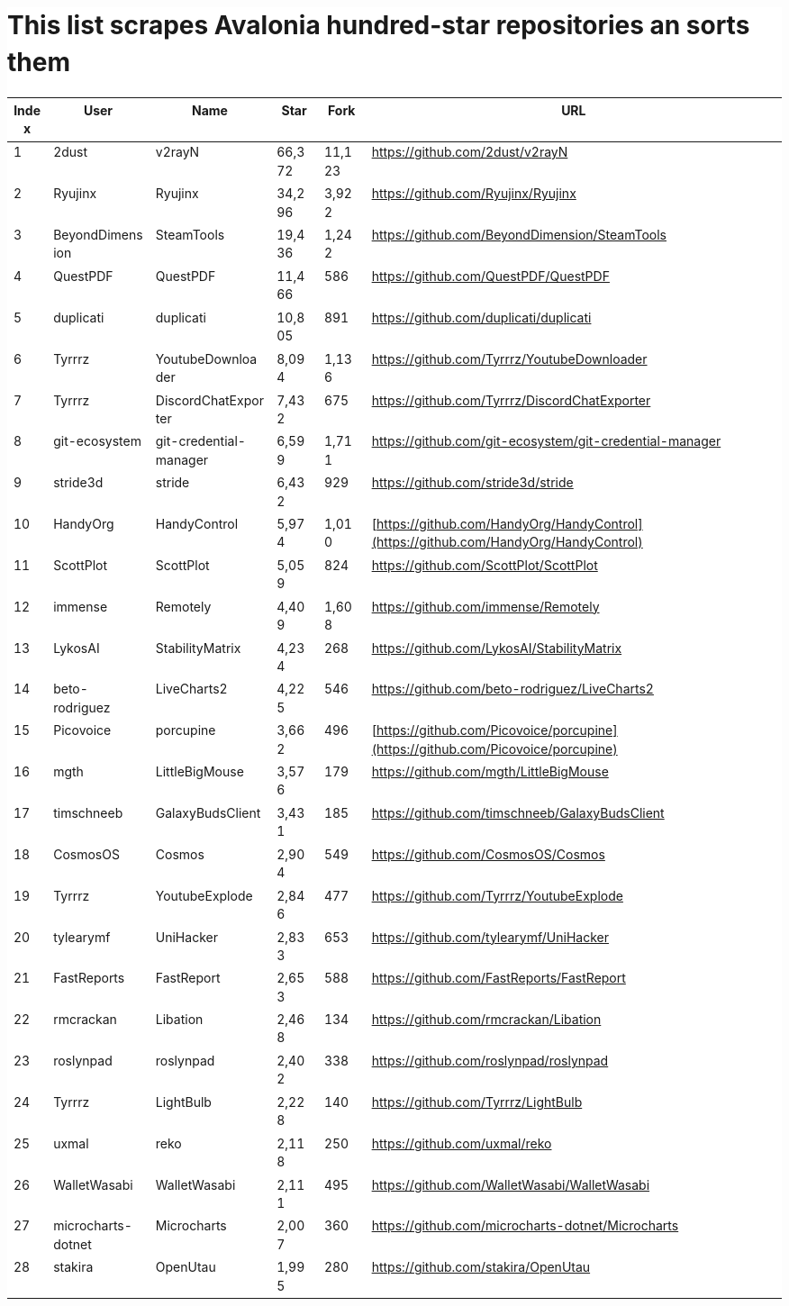 # **This list scrapes Avalonia hundred-star repositories an sorts them**


| Index | User                   | Name                                          | Star   | Fork   | URL                                                                                       |
| ----- | ---------------------- | --------------------------------------------- | ------ | ------ | ----------------------------------------------------------------------------------------- |
| 1     | 2dust                  | v2rayN                                        | 66,372 | 11,123 | https://github.com/2dust/v2rayN                                                           |
| 2     | Ryujinx                | Ryujinx                                       | 34,296 | 3,922  | https://github.com/Ryujinx/Ryujinx                                                        |
| 3     | BeyondDimension        | SteamTools                                    | 19,436 | 1,242  | https://github.com/BeyondDimension/SteamTools                                             |
| 4     | QuestPDF               | QuestPDF                                      | 11,466 | 586    | https://github.com/QuestPDF/QuestPDF                                                      |
| 5     | duplicati              | duplicati                                     | 10,805 | 891    | https://github.com/duplicati/duplicati                                                    |
| 6     | Tyrrrz                 | YoutubeDownloader                             | 8,094  | 1,136  | https://github.com/Tyrrrz/YoutubeDownloader                                               |
| 7     | Tyrrrz                 | DiscordChatExporter                           | 7,432  | 675    | https://github.com/Tyrrrz/DiscordChatExporter                                             |
| 8     | git-ecosystem          | git-credential-manager                        | 6,599  | 1,711  | https://github.com/git-ecosystem/git-credential-manager                                   |
| 9     | stride3d               | stride                                        | 6,432  | 929    | https://github.com/stride3d/stride                                                        |
| 10    | HandyOrg               | HandyControl                                  | 5,974  | 1,010  | [https://github.com/HandyOrg/HandyControl](https://github.com/HandyOrg/HandyControl)         |
| 11    | ScottPlot              | ScottPlot                                     | 5,059  | 824    | https://github.com/ScottPlot/ScottPlot                                                    |
| 12    | immense                | Remotely                                      | 4,409  | 1,608  | https://github.com/immense/Remotely                                                       |
| 13    | LykosAI                | StabilityMatrix                               | 4,234  | 268    | https://github.com/LykosAI/StabilityMatrix                                                |
| 14    | beto-rodriguez         | LiveCharts2                                   | 4,225  | 546    | https://github.com/beto-rodriguez/LiveCharts2                                             |
| 15    | Picovoice              | porcupine                                     | 3,662  | 496    | [https://github.com/Picovoice/porcupine](https://github.com/Picovoice/porcupine)             |
| 16    | mgth                   | LittleBigMouse                                | 3,576  | 179    | https://github.com/mgth/LittleBigMouse                                                    |
| 17    | timschneeb             | GalaxyBudsClient                              | 3,431  | 185    | https://github.com/timschneeb/GalaxyBudsClient                                            |
| 18    | CosmosOS               | Cosmos                                        | 2,904  | 549    | https://github.com/CosmosOS/Cosmos                                                        |
| 19    | Tyrrrz                 | YoutubeExplode                                | 2,846  | 477    | https://github.com/Tyrrrz/YoutubeExplode                                                  |
| 20    | tylearymf              | UniHacker                                     | 2,833  | 653    | https://github.com/tylearymf/UniHacker                                                    |
| 21    | FastReports            | FastReport                                    | 2,653  | 588    | https://github.com/FastReports/FastReport                                                 |
| 22    | rmcrackan              | Libation                                      | 2,468  | 134    | https://github.com/rmcrackan/Libation                                                     |
| 23    | roslynpad              | roslynpad                                     | 2,402  | 338    | https://github.com/roslynpad/roslynpad                                                    |
| 24    | Tyrrrz                 | LightBulb                                     | 2,228  | 140    | https://github.com/Tyrrrz/LightBulb                                                       |
| 25    | uxmal                  | reko                                          | 2,118  | 250    | https://github.com/uxmal/reko                                                             |
| 26    | WalletWasabi           | WalletWasabi                                  | 2,111  | 495    | https://github.com/WalletWasabi/WalletWasabi                                              |
| 27    | microcharts-dotnet     | Microcharts                                   | 2,007  | 360    | https://github.com/microcharts-dotnet/Microcharts                                         |
| 28    | stakira                | OpenUtau                                      | 1,995  | 280    | https://github.com/stakira/OpenUtau                                                       |